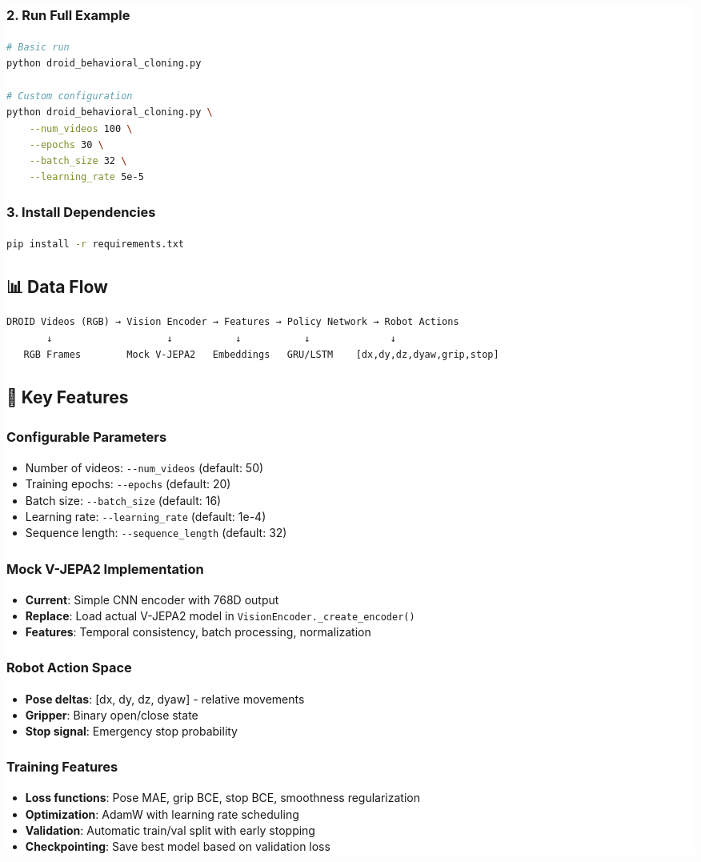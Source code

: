 ### 2. **Run Full Example**
```bash
# Basic run
python droid_behavioral_cloning.py

# Custom configuration
python droid_behavioral_cloning.py \
    --num_videos 100 \
    --epochs 30 \
    --batch_size 32 \
    --learning_rate 5e-5
```

### 3. **Install Dependencies**
```bash
pip install -r requirements.txt
```

## 📊 Data Flow

```
DROID Videos (RGB) → Vision Encoder → Features → Policy Network → Robot Actions
       ↓                    ↓           ↓           ↓              ↓
   RGB Frames        Mock V-JEPA2   Embeddings   GRU/LSTM    [dx,dy,dz,dyaw,grip,stop]
```

## 🔧 Key Features

### **Configurable Parameters**
- Number of videos: `--num_videos` (default: 50)
- Training epochs: `--epochs` (default: 20)
- Batch size: `--batch_size` (default: 16)
- Learning rate: `--learning_rate` (default: 1e-4)
- Sequence length: `--sequence_length` (default: 32)

### **Mock V-JEPA2 Implementation**
- **Current**: Simple CNN encoder with 768D output
- **Replace**: Load actual V-JEPA2 model in `VisionEncoder._create_encoder()`
- **Features**: Temporal consistency, batch processing, normalization

### **Robot Action Space**
- **Pose deltas**: [dx, dy, dz, dyaw] - relative movements
- **Gripper**: Binary open/close state
- **Stop signal**: Emergency stop probability

### **Training Features**
- **Loss functions**: Pose MAE, grip BCE, stop BCE, smoothness regularization
- **Optimization**: AdamW with learning rate scheduling
- **Validation**: Automatic train/val split with early stopping
- **Checkpointing**: Save best model based on validation loss
